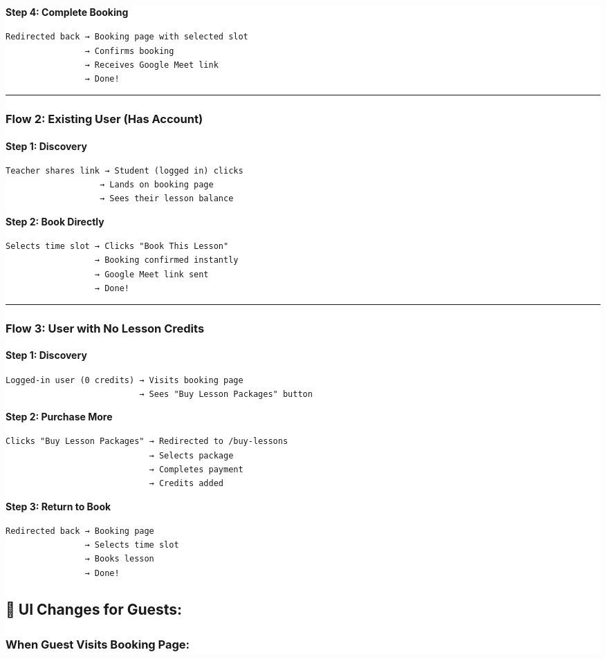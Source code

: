 **Step 4: Complete Booking**
```
Redirected back → Booking page with selected slot
                → Confirms booking
                → Receives Google Meet link
                → Done!
```

---

### **Flow 2: Existing User (Has Account)**

**Step 1: Discovery**
```
Teacher shares link → Student (logged in) clicks
                   → Lands on booking page
                   → Sees their lesson balance
```

**Step 2: Book Directly**
```
Selects time slot → Clicks "Book This Lesson"
                  → Booking confirmed instantly
                  → Google Meet link sent
                  → Done!
```

---

### **Flow 3: User with No Lesson Credits**

**Step 1: Discovery**
```
Logged-in user (0 credits) → Visits booking page
                           → Sees "Buy Lesson Packages" button
```

**Step 2: Purchase More**
```
Clicks "Buy Lesson Packages" → Redirected to /buy-lessons
                             → Selects package
                             → Completes payment
                             → Credits added
```

**Step 3: Return to Book**
```
Redirected back → Booking page
                → Selects time slot
                → Books lesson
                → Done!
```

## 🎨 **UI Changes for Guests:**

### **When Guest Visits Booking Page:**
